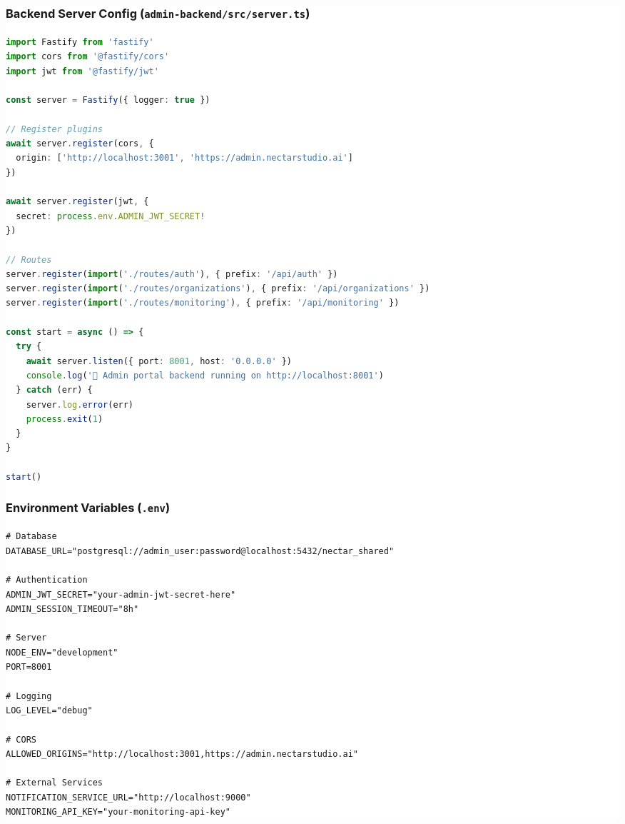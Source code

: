 ```typescript
```

### Backend Server Config (`admin-backend/src/server.ts`)
```typescript
import Fastify from 'fastify'
import cors from '@fastify/cors'
import jwt from '@fastify/jwt'

const server = Fastify({ logger: true })

// Register plugins
await server.register(cors, {
  origin: ['http://localhost:3001', 'https://admin.nectarstudio.ai']
})

await server.register(jwt, {
  secret: process.env.ADMIN_JWT_SECRET!
})

// Routes
server.register(import('./routes/auth'), { prefix: '/api/auth' })
server.register(import('./routes/organizations'), { prefix: '/api/organizations' })
server.register(import('./routes/monitoring'), { prefix: '/api/monitoring' })

const start = async () => {
  try {
    await server.listen({ port: 8001, host: '0.0.0.0' })
    console.log('🚀 Admin portal backend running on http://localhost:8001')
  } catch (err) {
    server.log.error(err)
    process.exit(1)
  }
}

start()
```

### Environment Variables (`.env`)
```env
# Database
DATABASE_URL="postgresql://admin_user:password@localhost:5432/nectar_shared"

# Authentication
ADMIN_JWT_SECRET="your-admin-jwt-secret-here"
ADMIN_SESSION_TIMEOUT="8h"

# Server
NODE_ENV="development"
PORT=8001

# Logging
LOG_LEVEL="debug"

# CORS
ALLOWED_ORIGINS="http://localhost:3001,https://admin.nectarstudio.ai"

# External Services
NOTIFICATION_SERVICE_URL="http://localhost:9000"
MONITORING_API_KEY="your-monitoring-api-key"
```
